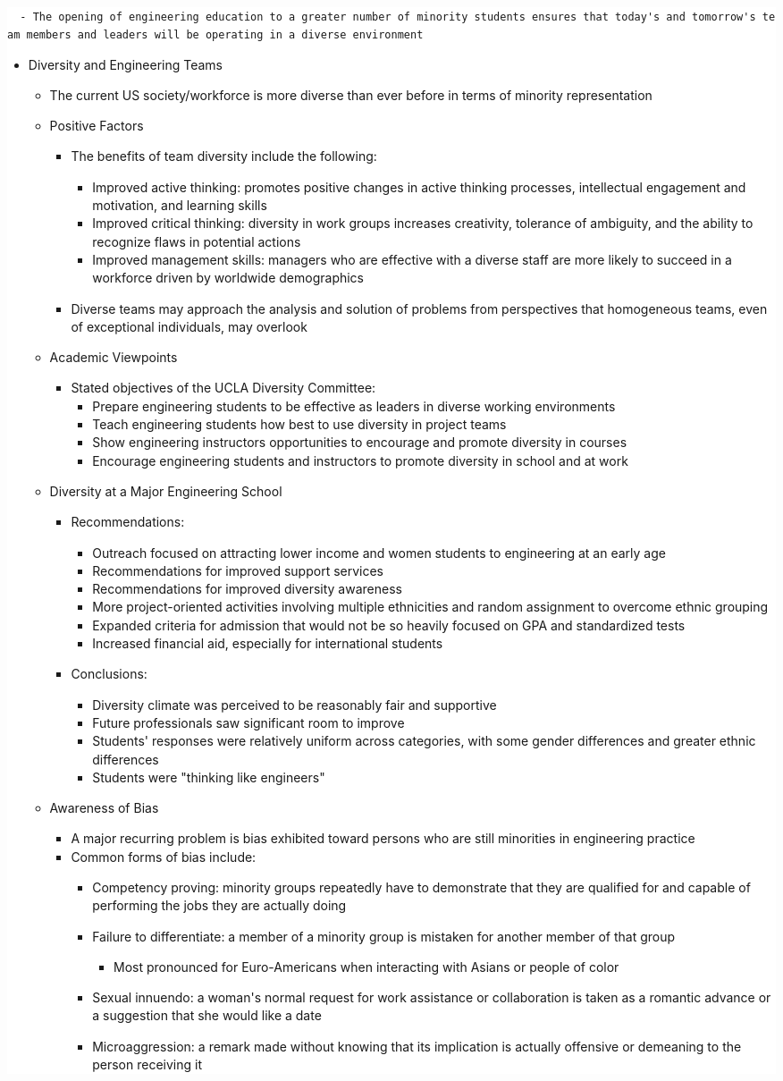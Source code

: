       - The opening of engineering education to a greater number of minority students ensures that today's and tomorrow's team members and leaders will be operating in a diverse environment
- Diversity and Engineering Teams
  - The current US society/workforce is more diverse than ever before in terms of minority representation
  - Positive Factors
    - The benefits of team diversity include the following:
      - Improved active thinking: promotes positive changes in active thinking processes, intellectual engagement and motivation, and learning skills
      - Improved critical thinking: diversity in work groups increases creativity, tolerance of ambiguity, and the ability to recognize flaws in potential actions
      - Improved management skills: managers who are effective with a diverse staff are more likely to succeed in a workforce driven by worldwide demographics

    - Diverse teams may approach the analysis and solution of problems from perspectives that homogeneous teams, even of exceptional individuals, may overlook

  - Academic Viewpoints
    - Stated objectives of the UCLA Diversity Committee:
      - Prepare engineering students to be effective as leaders in diverse working environments
      - Teach engineering students how best to use diversity in project teams
      - Show engineering instructors opportunities to encourage and promote diversity in courses
      - Encourage engineering students and instructors to promote diversity in school and at work

  - Diversity at a Major Engineering School
    - Recommendations:
      - Outreach focused on attracting lower income and women students to engineering at an early age
      - Recommendations for improved support services
      - Recommendations for improved diversity awareness
      - More project-oriented activities involving multiple ethnicities and random assignment to overcome ethnic grouping
      - Expanded criteria for admission that would not be so heavily focused on GPA and standardized tests
      - Increased financial aid, especially for international students

    - Conclusions:
      - Diversity climate was perceived to be reasonably fair and supportive
      - Future professionals saw significant room to improve
      - Students' responses were relatively uniform across categories, with some gender differences and greater ethnic differences
      - Students were "thinking like engineers"

  - Awareness of Bias
    - A major recurring problem is bias exhibited toward persons who are still minorities in engineering practice
    - Common forms of bias include:
      - Competency proving: minority groups repeatedly have to demonstrate that they are qualified for and capable of performing the jobs they are actually doing
      - Failure to differentiate: a member of a minority group is mistaken for another member of that group
        - Most pronounced for Euro-Americans when interacting with Asians or people of color

      - Sexual innuendo: a woman's normal request for work assistance or collaboration is taken as a romantic advance or a suggestion that she would like a date
      - Microaggression: a remark made without knowing that its implication is actually offensive or demeaning to the person receiving it
